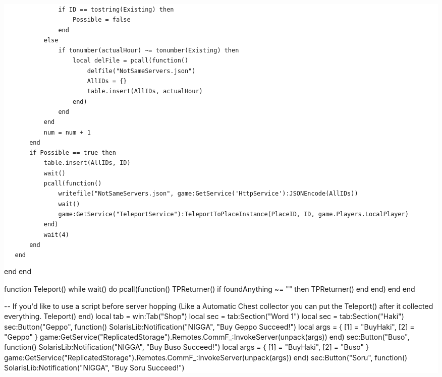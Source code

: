                    if ID == tostring(Existing) then
                       Possible = false
                   end
               else
                   if tonumber(actualHour) ~= tonumber(Existing) then
                       local delFile = pcall(function()
                           delfile("NotSameServers.json")
                           AllIDs = {}
                           table.insert(AllIDs, actualHour)
                       end)
                   end
               end
               num = num + 1
           end
           if Possible == true then
               table.insert(AllIDs, ID)
               wait()
               pcall(function()
                   writefile("NotSameServers.json", game:GetService('HttpService'):JSONEncode(AllIDs))
                   wait()
                   game:GetService("TeleportService"):TeleportToPlaceInstance(PlaceID, ID, game.Players.LocalPlayer)
               end)
               wait(4)
           end
       end
   end
end
 
function Teleport()
   while wait() do
       pcall(function()
           TPReturner()
           if foundAnything ~= "" then
               TPReturner()
           end
       end)
   end
end
 
-- If you'd like to use a script before server hopping (Like a Automatic Chest collector you can put the Teleport() after it collected everything.
Teleport()
end)
local tab = win:Tab("Shop")
local sec = tab:Section("Word 1")
local sec = tab:Section("Haki")
sec:Button("Geppo", function()
  SolarisLib:Notification("NIGGA", "Buy Geppo Succeed!")
  local args = {
    [1] = "BuyHaki",
    [2] = "Geppo"
}
game:GetService("ReplicatedStorage").Remotes.CommF_:InvokeServer(unpack(args))
end)
sec:Button("Buso", function()
  SolarisLib:Notification("NIGGA", "Buy Buso Succeed!")
  local args = {
    [1] = "BuyHaki",
    [2] = "Buso"
}
game:GetService("ReplicatedStorage").Remotes.CommF_:InvokeServer(unpack(args))
end)
sec:Button("Soru", function()
  SolarisLib:Notification("NIGGA", "Buy Soru Succeed!")